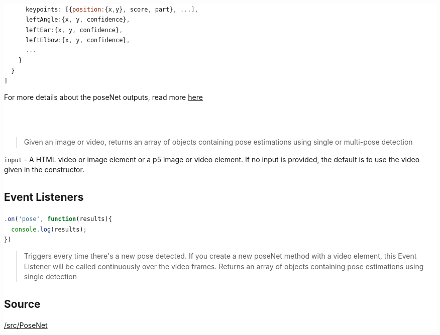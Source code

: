 ```js
      keypoints: [{position:{x,y}, score, part}, ...],
      leftAngle:{x, y, confidence},
      leftEar:{x, y, confidence},
      leftElbow:{x, y, confidence},
      ...
    }
  }
]
```

For more details about the poseNet outputs, read more [here](https://github.com/tensorflow/tfjs-models/blob/master/posenet/README.md#single-person-pose-estimation)

</br></br>

> Given an image or video, returns an array of objects containing pose estimations using single or multi-pose detection

`input` - A HTML video or image element or a p5 image or video element. If no input is provided, the default is to use the video given in the constructor.

## Event Listeners

```javascript
.on('pose', function(results){
  console.log(results);
})
```

> Triggers every time there's a new pose detected. If you create a new poseNet method with a video element, this Event Listener will be called continuously over the video frames. Returns an array of objects containing pose estimations using single detection


## Source

[/src/PoseNet](https://github.com/ml5js/ml5-library/tree/release/src/PoseNet)
